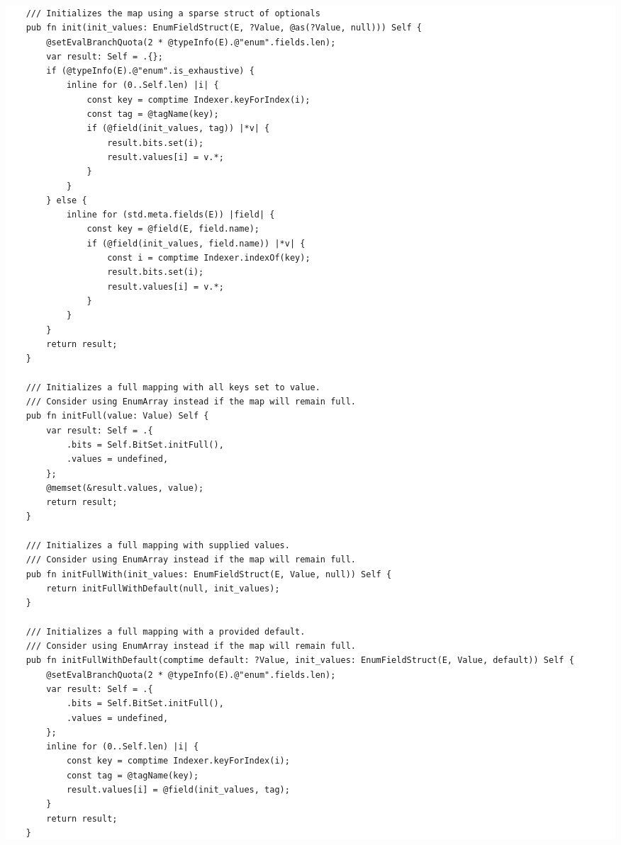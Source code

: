         /// Initializes the map using a sparse struct of optionals
        pub fn init(init_values: EnumFieldStruct(E, ?Value, @as(?Value, null))) Self {
            @setEvalBranchQuota(2 * @typeInfo(E).@"enum".fields.len);
            var result: Self = .{};
            if (@typeInfo(E).@"enum".is_exhaustive) {
                inline for (0..Self.len) |i| {
                    const key = comptime Indexer.keyForIndex(i);
                    const tag = @tagName(key);
                    if (@field(init_values, tag)) |*v| {
                        result.bits.set(i);
                        result.values[i] = v.*;
                    }
                }
            } else {
                inline for (std.meta.fields(E)) |field| {
                    const key = @field(E, field.name);
                    if (@field(init_values, field.name)) |*v| {
                        const i = comptime Indexer.indexOf(key);
                        result.bits.set(i);
                        result.values[i] = v.*;
                    }
                }
            }
            return result;
        }

        /// Initializes a full mapping with all keys set to value.
        /// Consider using EnumArray instead if the map will remain full.
        pub fn initFull(value: Value) Self {
            var result: Self = .{
                .bits = Self.BitSet.initFull(),
                .values = undefined,
            };
            @memset(&result.values, value);
            return result;
        }

        /// Initializes a full mapping with supplied values.
        /// Consider using EnumArray instead if the map will remain full.
        pub fn initFullWith(init_values: EnumFieldStruct(E, Value, null)) Self {
            return initFullWithDefault(null, init_values);
        }

        /// Initializes a full mapping with a provided default.
        /// Consider using EnumArray instead if the map will remain full.
        pub fn initFullWithDefault(comptime default: ?Value, init_values: EnumFieldStruct(E, Value, default)) Self {
            @setEvalBranchQuota(2 * @typeInfo(E).@"enum".fields.len);
            var result: Self = .{
                .bits = Self.BitSet.initFull(),
                .values = undefined,
            };
            inline for (0..Self.len) |i| {
                const key = comptime Indexer.keyForIndex(i);
                const tag = @tagName(key);
                result.values[i] = @field(init_values, tag);
            }
            return result;
        }
